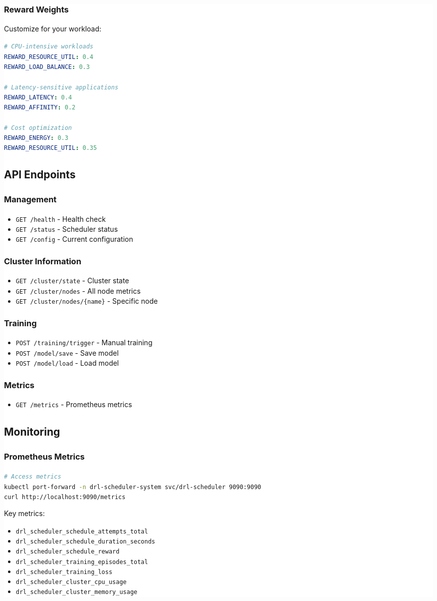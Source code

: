 ### Reward Weights

Customize for your workload:

```yaml
# CPU-intensive workloads
REWARD_RESOURCE_UTIL: 0.4
REWARD_LOAD_BALANCE: 0.3

# Latency-sensitive applications
REWARD_LATENCY: 0.4
REWARD_AFFINITY: 0.2

# Cost optimization
REWARD_ENERGY: 0.3
REWARD_RESOURCE_UTIL: 0.35
```

## API Endpoints

### Management
- `GET /health` - Health check
- `GET /status` - Scheduler status
- `GET /config` - Current configuration

### Cluster Information
- `GET /cluster/state` - Cluster state
- `GET /cluster/nodes` - All node metrics
- `GET /cluster/nodes/{name}` - Specific node

### Training
- `POST /training/trigger` - Manual training
- `POST /model/save` - Save model
- `POST /model/load` - Load model

### Metrics
- `GET /metrics` - Prometheus metrics

## Monitoring

### Prometheus Metrics

```bash
# Access metrics
kubectl port-forward -n drl-scheduler-system svc/drl-scheduler 9090:9090
curl http://localhost:9090/metrics
```

Key metrics:
- `drl_scheduler_schedule_attempts_total`
- `drl_scheduler_schedule_duration_seconds`
- `drl_scheduler_schedule_reward`
- `drl_scheduler_training_episodes_total`
- `drl_scheduler_training_loss`
- `drl_scheduler_cluster_cpu_usage`
- `drl_scheduler_cluster_memory_usage`
